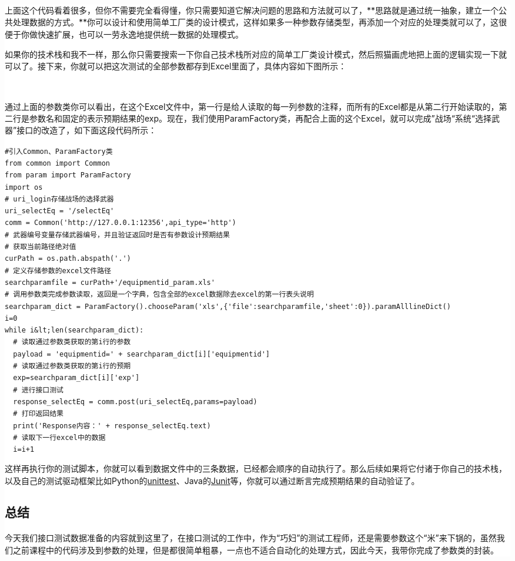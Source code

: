```

```

上面这个代码看着很多，但你不需要完全看得懂，你只需要知道它解决问题的思路和方法就可以了，**思路就是通过统一抽象，建立一个公共处理数据的方式。**你可以设计和使用简单工厂类的设计模式，这样如果多一种参数存储类型，再添加一个对应的处理类就可以了，这很便于你做快速扩展，也可以一劳永逸地提供统一数据的处理模式。

如果你的技术栈和我不一样，那么你只需要搜索一下你自己技术栈所对应的简单工厂类设计模式，然后照猫画虎地把上面的逻辑实现一下就可以了。接下来，你就可以把这次测试的全部参数都存到Excel里面了，具体内容如下图所示：

<img src="https://static001.geekbang.org/resource/image/93/5c/93da46d5d04c57a87f0cb6fe38583d5c.jpg" alt="">

通过上面的参数类你可以看出，在这个Excel文件中，第一行是给人读取的每一列参数的注释，而所有的Excel都是从第二行开始读取的，第二行是参数名和固定的表示预期结果的exp。现在，我们使用ParamFactory类，再配合上面的这个Excel，就可以完成”战场“系统“选择武器”接口的改造了，如下面这段代码所示：

```
#引入Common、ParamFactory类
from common import Common
from param import ParamFactory
import os
# uri_login存储战场的选择武器
uri_selectEq = '/selectEq'
comm = Common('http://127.0.0.1:12356',api_type='http')
# 武器编号变量存储武器编号，并且验证返回时是否有参数设计预期结果
# 获取当前路径绝对值
curPath = os.path.abspath('.')
# 定义存储参数的excel文件路径
searchparamfile = curPath+'/equipmentid_param.xls'
# 调用参数类完成参数读取，返回是一个字典，包含全部的excel数据除去excel的第一行表头说明
searchparam_dict = ParamFactory().chooseParam('xls',{'file':searchparamfile,'sheet':0}).paramAlllineDict()
i=0
while i&lt;len(searchparam_dict):
  # 读取通过参数类获取的第i行的参数
  payload = 'equipmentid=' + searchparam_dict[i]['equipmentid']
  # 读取通过参数类获取的第i行的预期
  exp=searchparam_dict[i]['exp']
  # 进行接口测试
  response_selectEq = comm.post(uri_selectEq,params=payload)
  # 打印返回结果
  print('Response内容：' + response_selectEq.text)
  # 读取下一行excel中的数据
  i=i+1

```

这样再执行你的测试脚本，你就可以看到数据文件中的三条数据，已经都会顺序的自动执行了。那么后续如果将它付诸于你自己的技术栈，以及自己的测试驱动框架比如Python的[unittest](https://docs.python.org/zh-cn/3/library/unittest.html)、Java的[Junit](https://junit.org/junit5/)等，你就可以通过断言完成预期结果的自动验证了。

## 总结

今天我们接口测试数据准备的内容就到这里了，在接口测试的工作中，作为“巧妇”的测试工程师，还是需要参数这个“米”来下锅的，虽然我们之前课程中的代码涉及到参数的处理，但是都很简单粗暴，一点也不适合自动化的处理方式，因此今天，我带你完成了参数类的封装。
